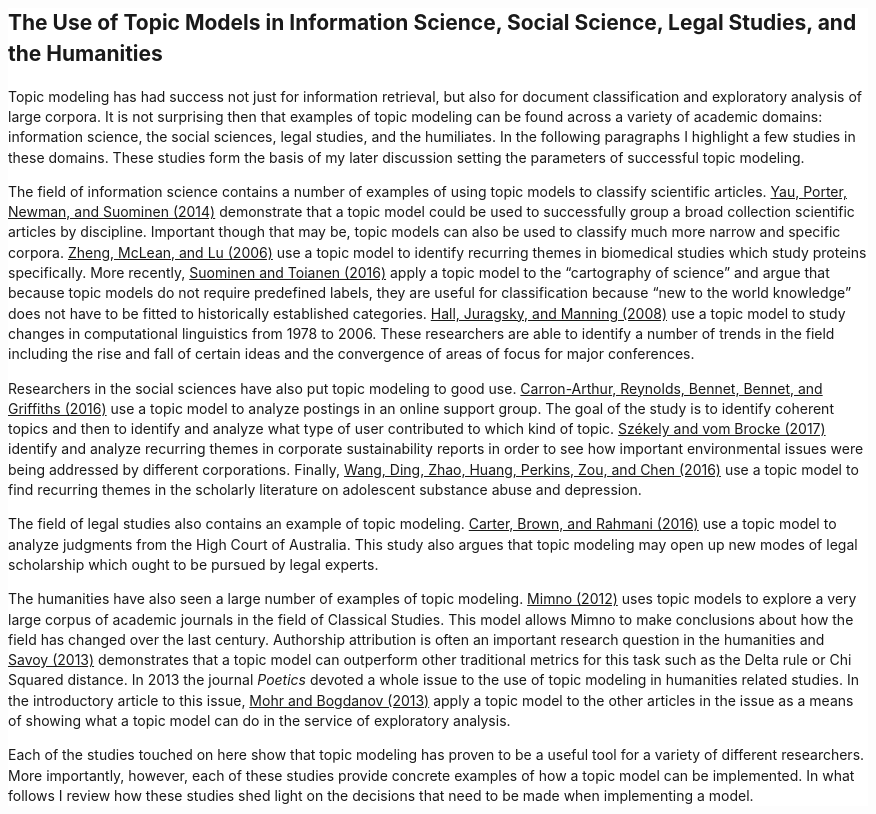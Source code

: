 ## The Use of Topic Models in Information Science, Social Science, Legal Studies, and the Humanities

Topic modeling has had success not just for information retrieval, but also for document classification and exploratory analysis of large corpora.  It is not surprising then that examples of topic modeling can be found across a variety of academic domains: information science, the social sciences, legal studies, and the humiliates. In the following paragraphs I highlight a few studies in these domains. These studies form the basis of my later discussion setting the parameters of successful topic modeling.

The field of information science contains a number of examples of using topic models to classify scientific articles. [Yau, Porter, Newman, and Suominen (2014)](https://doi.org/10.1007/s11192-014-1321-8) demonstrate that a topic model could be used to successfully group a broad collection scientific articles by discipline. Important though that may be, topic models can also be used to classify much more narrow and specific corpora. [Zheng, McLean, and Lu (2006)](https://doi.org/10.1186/1471-2105-7-58) use a topic model to identify recurring themes in biomedical studies which study proteins specifically. More recently, [Suominen and Toianen (2016)](https://doi.org/10.1002/asi.23596) apply a topic model to the “cartography of science” and argue that because topic models do not require predefined labels, they are useful for classification because “new to the world knowledge” does not have to be fitted to historically established categories. [Hall, Juragsky, and Manning (2008)](http://dl.acm.org/citation.cfm?id=1613715.1613763) use a topic model to study changes in computational linguistics from 1978 to 2006. These researchers are able to identify a number of trends in the field including the rise and fall of certain ideas and the convergence of areas of focus for major conferences.

Researchers in the social sciences have also put topic modeling to good use. [Carron-Arthur, Reynolds, Bennet, Bennet, and Griffiths (2016)](https://doi.org/10.1186/s12888-016-1073-5) use a topic model to analyze postings in an online support group. The goal of the study is to identify coherent topics and then to identify and analyze what type of user contributed to which kind of topic. [Székely and vom Brocke (2017)](https://doi.org/10.1371/journal.pone.0174807) identify and analyze recurring themes in corporate sustainability reports in order to see how important environmental issues were being addressed by different corporations. Finally, [Wang, Ding, Zhao, Huang, Perkins, Zou, and Chen (2016)](https://doi.org/10.1186/s12889-016-2932-1) use a topic model to find recurring themes in the scholarly literature on adolescent substance abuse and depression.

The field of legal studies also contains an example of topic modeling. [Carter, Brown, and Rahmani (2016)](http://www.unswlawjournal.unsw.edu.au/wp-content/uploads/2017/09/39-4-16.pdf) use a topic model to analyze judgments from the High Court of Australia. This study also argues that topic modeling may open up new modes of legal scholarship which ought to be pursued by legal experts.

The humanities have also seen a large number of examples of topic modeling. [Mimno (2012)](https://doi.org/10.1145/2160165.2160168) uses topic models to explore a very large corpus of academic journals in the field of Classical Studies. This model allows Mimno to make conclusions about how the field has changed over the last century. Authorship attribution is often an important research question in the humanities and [Savoy (2013)](https://doi.org/10.1016/j.ipm.2012.06.003) demonstrates that a topic model can outperform other traditional metrics for this task such as the Delta rule or Chi Squared distance. In 2013 the journal *Poetics* devoted a whole issue to the use of topic modeling in humanities related studies. In the introductory article to this issue, [Mohr and Bogdanov (2013)](https://doi.org/10.1016/j.poetic.2013.10.001) apply a topic model to the other articles in the issue as a means of showing what a topic model can do in the service of exploratory analysis.

Each of the studies touched on here show that topic modeling has proven to be a useful tool for a variety of different researchers. More importantly, however, each of these studies provide concrete examples of how a topic model can be implemented. In what follows I review how these studies shed light on the decisions that need to be made when implementing a model.
